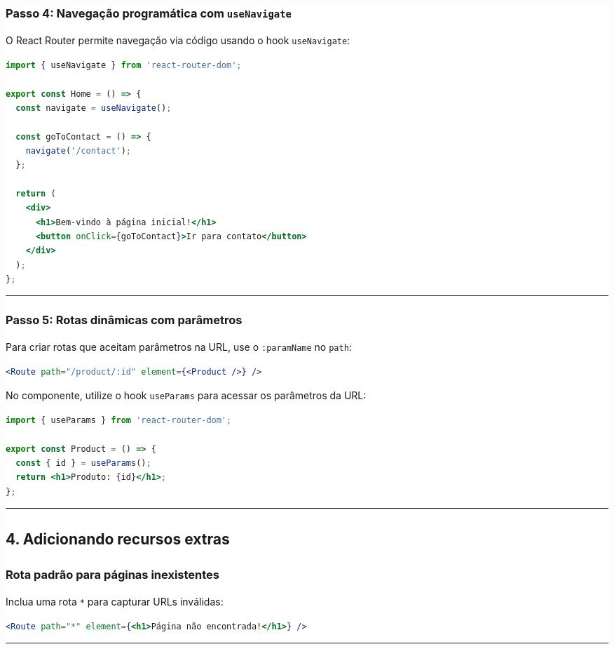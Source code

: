 
### **Passo 4: Navegação programática com `useNavigate`**

O React Router permite navegação via código usando o hook `useNavigate`:

```jsx
import { useNavigate } from 'react-router-dom';

export const Home = () => {
  const navigate = useNavigate();

  const goToContact = () => {
    navigate('/contact');
  };

  return (
    <div>
      <h1>Bem-vindo à página inicial!</h1>
      <button onClick={goToContact}>Ir para contato</button>
    </div>
  );
};

```
---

### **Passo 5: Rotas dinâmicas com parâmetros**

Para criar rotas que aceitam parâmetros na URL, use o `:paramName` no `path`:

```jsx
<Route path="/product/:id" element={<Product />} />
```

No componente, utilize o hook `useParams` para acessar os parâmetros da URL:

```jsx
import { useParams } from 'react-router-dom';

export const Product = () => {
  const { id } = useParams();
  return <h1>Produto: {id}</h1>;
};

```

---

## **4. Adicionando recursos extras**

### **Rota padrão para páginas inexistentes**

Inclua uma rota `*` para capturar URLs inválidas:

```jsx
<Route path="*" element={<h1>Página não encontrada!</h1>} />
```

---